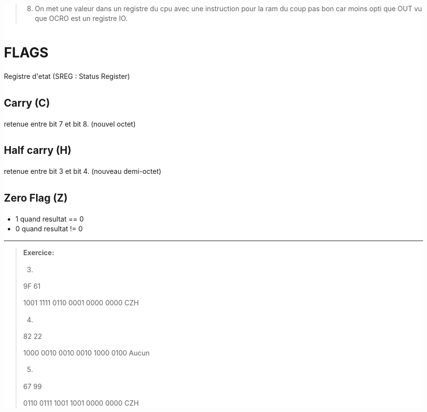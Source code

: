 > 8.
>     On met une valeur dans un registre du cpu avec une instruction pour la ram du coup pas bon car moins opti que OUT vu que OCRO est un registre IO.

# FLAGS

Registre d'etat (SREG : Status Register)

## Carry (C)

retenue entre bit 7 et bit 8. (nouvel octet)

## Half carry (H)

retenue entre bit 3 et bit 4. (nouveau demi-octet)

## Zero Flag (Z)

- 1 quand resultat == 0
- 0 quand resultat != 0

---

> **Exercice:**
> 
> 3)
> 9F
> 61
> 
> 1001 1111
> 0110 0001
> 0000 0000
> CZH
> 
> 4)
> 82
> 22
> 
> 1000 0010
> 0010 0010
> 1000 0100
> Aucun
> 
> 5)
> 67
> 99
> 
> 0110 0111
> 1001 1001
> 0000 0000
> CZH

